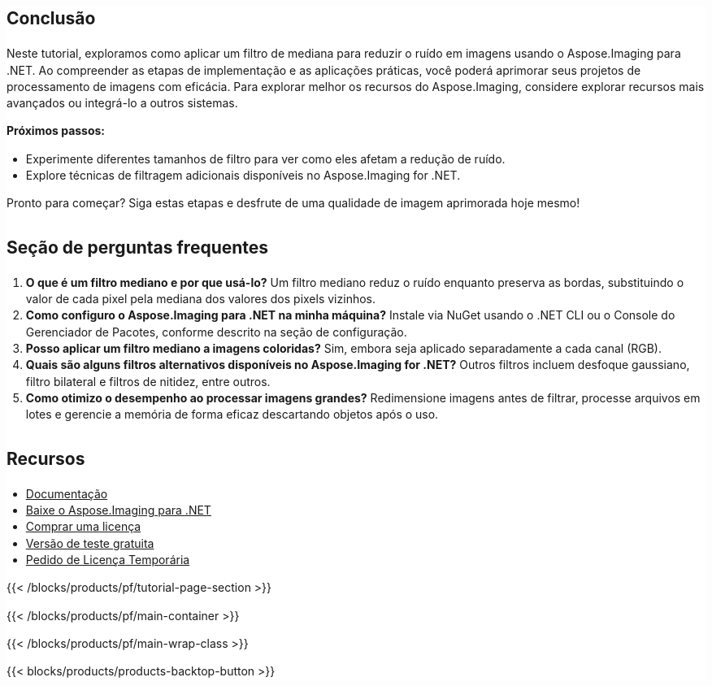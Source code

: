 ## Conclusão
Neste tutorial, exploramos como aplicar um filtro de mediana para reduzir o ruído em imagens usando o Aspose.Imaging para .NET. Ao compreender as etapas de implementação e as aplicações práticas, você poderá aprimorar seus projetos de processamento de imagens com eficácia. Para explorar melhor os recursos do Aspose.Imaging, considere explorar recursos mais avançados ou integrá-lo a outros sistemas.

**Próximos passos:**
- Experimente diferentes tamanhos de filtro para ver como eles afetam a redução de ruído.
- Explore técnicas de filtragem adicionais disponíveis no Aspose.Imaging for .NET.

Pronto para começar? Siga estas etapas e desfrute de uma qualidade de imagem aprimorada hoje mesmo!

## Seção de perguntas frequentes
1. **O que é um filtro mediano e por que usá-lo?** Um filtro mediano reduz o ruído enquanto preserva as bordas, substituindo o valor de cada pixel pela mediana dos valores dos pixels vizinhos.
2. **Como configuro o Aspose.Imaging para .NET na minha máquina?** Instale via NuGet usando o .NET CLI ou o Console do Gerenciador de Pacotes, conforme descrito na seção de configuração.
3. **Posso aplicar um filtro mediano a imagens coloridas?** Sim, embora seja aplicado separadamente a cada canal (RGB).
4. **Quais são alguns filtros alternativos disponíveis no Aspose.Imaging for .NET?** Outros filtros incluem desfoque gaussiano, filtro bilateral e filtros de nitidez, entre outros.
5. **Como otimizo o desempenho ao processar imagens grandes?** Redimensione imagens antes de filtrar, processe arquivos em lotes e gerencie a memória de forma eficaz descartando objetos após o uso.

## Recursos
- [Documentação](https://reference.aspose.com/imaging/net/)
- [Baixe o Aspose.Imaging para .NET](https://releases.aspose.com/imaging/net/)
- [Comprar uma licença](https://purchase.aspose.com/buy)
- [Versão de teste gratuita](https://releases.aspose.com/imaging/net/)
- [Pedido de Licença Temporária](https://purchase.aspose.com/temporary-license)

{{< /blocks/products/pf/tutorial-page-section >}}

{{< /blocks/products/pf/main-container >}}

{{< /blocks/products/pf/main-wrap-class >}}

{{< blocks/products/products-backtop-button >}}